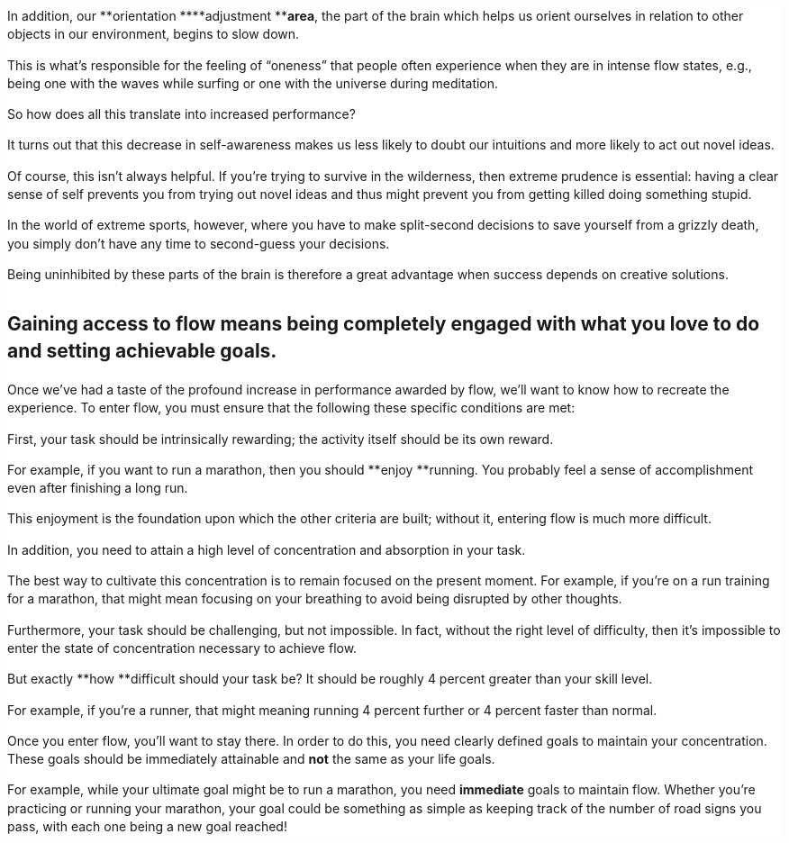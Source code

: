In addition, our **orientation ****adjustment ****area**, the part of the brain which helps us orient ourselves in relation to other objects in our environment, begins to slow down.

This is what’s responsible for the feeling of “oneness” that people often experience when they are in intense flow states, e.g., being one with the waves while surfing or one with the universe during meditation.

So how does all this translate into increased performance?

It turns out that this decrease in self-awareness makes us less likely to doubt our intuitions and more likely to act out novel ideas.

Of course, this isn’t always helpful. If you’re trying to survive in the wilderness, then extreme prudence is essential: having a clear sense of self prevents you from trying out novel ideas and thus might prevent you from getting killed doing something stupid.

In the world of extreme sports, however, where you have to make split-second decisions to save yourself from a grizzly death, you simply don’t have any time to second-guess your decisions.

Being uninhibited by these parts of the brain is therefore a great advantage when success depends on creative solutions.

## Gaining access to flow means being completely engaged with what you love to do and setting achievable goals.

Once we’ve had a taste of the profound increase in performance awarded by flow, we’ll want to know how to recreate the experience. To enter flow, you must ensure that the following these specific conditions are met:

First, your task should be intrinsically rewarding; the activity itself should be its own reward.

For example, if you want to run a marathon, then you should **enjoy **running. You probably feel a sense of accomplishment even after finishing a long run.

This enjoyment is the foundation upon which the other criteria are built; without it, entering flow is much more difficult.

In addition, you need to attain a high level of concentration and absorption in your task.

The best way to cultivate this concentration is to remain focused on the present moment. For example, if you’re on a run training for a marathon, that might mean focusing on your breathing to avoid being disrupted by other thoughts.

Furthermore, your task should be challenging, but not impossible. In fact, without the right level of difficulty, then it’s impossible to enter the state of concentration necessary to achieve flow.

But exactly **how **difficult should your task be? It should be roughly 4 percent greater than your skill level.

For example, if you’re a runner, that might meaning running 4 percent further or 4 percent faster than normal.

Once you enter flow, you’ll want to stay there. In order to do this, you need clearly defined goals to maintain your concentration. These goals should be immediately attainable and **not** the same as your life goals.

For example, while your ultimate goal might be to run a marathon, you need **immediate** goals to maintain flow. Whether you’re practicing or running your marathon, your goal could be something as simple as keeping track of the number of road signs you pass, with each one being a new goal reached! 

